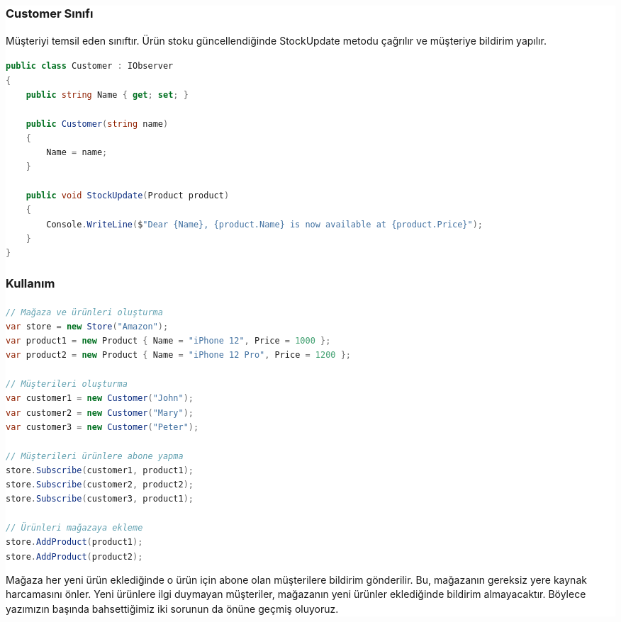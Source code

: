 ### Customer Sınıfı
Müşteriyi temsil eden sınıftır. Ürün stoku güncellendiğinde StockUpdate metodu çağrılır ve müşteriye bildirim yapılır.

```csharp
public class Customer : IObserver
{
    public string Name { get; set; }

    public Customer(string name)
    {
        Name = name;
    }

    public void StockUpdate(Product product)
    {
        Console.WriteLine($"Dear {Name}, {product.Name} is now available at {product.Price}");
    }
}
```

### Kullanım

```csharp
// Mağaza ve ürünleri oluşturma
var store = new Store("Amazon");
var product1 = new Product { Name = "iPhone 12", Price = 1000 };
var product2 = new Product { Name = "iPhone 12 Pro", Price = 1200 };

// Müşterileri oluşturma
var customer1 = new Customer("John");
var customer2 = new Customer("Mary");
var customer3 = new Customer("Peter");

// Müşterileri ürünlere abone yapma
store.Subscribe(customer1, product1);
store.Subscribe(customer2, product2);
store.Subscribe(customer3, product1);

// Ürünleri mağazaya ekleme
store.AddProduct(product1);
store.AddProduct(product2);
```

Mağaza her yeni ürün eklediğinde o ürün için abone olan müşterilere bildirim gönderilir. Bu, mağazanın gereksiz yere kaynak harcamasını önler. Yeni ürünlere ilgi duymayan müşteriler, mağazanın yeni ürünler eklediğinde bildirim almayacaktır. Böylece yazımızın başında bahsettiğimiz iki sorunun da önüne geçmiş oluyoruz.
